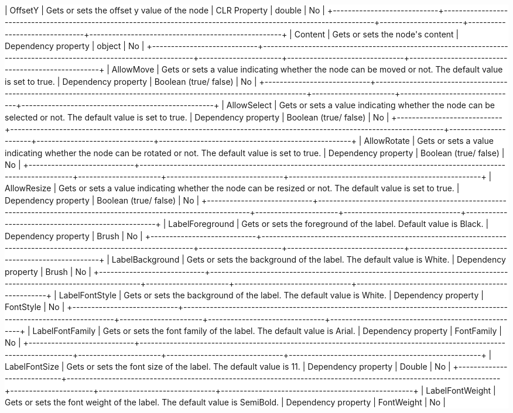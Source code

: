 | OffsetY                    | Gets or sets the offset y value of the node                                                                       | CLR Property         | double                        | No                                                |
+----------------------------+-------------------------------------------------------------------------------------------------------------------+----------------------+-------------------------------+---------------------------------------------------+
| Content                    | Gets or sets the node\'s content                                                                                  | Dependency property  | object                        | No                                                |
+----------------------------+-------------------------------------------------------------------------------------------------------------------+----------------------+-------------------------------+---------------------------------------------------+
| AllowMove                  | Gets or sets a value indicating whether the node can be moved or not. The default value is set to true.           | Dependency property  | Boolean (true/ false)         | No                                                |
+----------------------------+-------------------------------------------------------------------------------------------------------------------+----------------------+-------------------------------+---------------------------------------------------+
| AllowSelect                | Gets or sets a value indicating whether the node can be selected or not. The default value is set to true.        | Dependency property  | Boolean (true/ false)         | No                                                |
+----------------------------+-------------------------------------------------------------------------------------------------------------------+----------------------+-------------------------------+---------------------------------------------------+
| AllowRotate                | Gets or sets a value indicating whether the node can be rotated or not. The default value is set to true.         | Dependency property  | Boolean (true/ false)         | No                                                |
+----------------------------+-------------------------------------------------------------------------------------------------------------------+----------------------+-------------------------------+---------------------------------------------------+
| AllowResize                | Gets or sets a value indicating whether the node can be resized or not. The default value is set to true.         | Dependency property  | Boolean (true/ false)         | No                                                |
+----------------------------+-------------------------------------------------------------------------------------------------------------------+----------------------+-------------------------------+---------------------------------------------------+
| LabelForeground            | Gets or sets the foreground of the label. Default value is Black.                                                 | Dependency property  | Brush                         | No                                                |
+----------------------------+-------------------------------------------------------------------------------------------------------------------+----------------------+-------------------------------+---------------------------------------------------+
| LabelBackground            | Gets or sets the background of the label. The default value is White.                                             | Dependency property  | Brush                         | No                                                |
+----------------------------+-------------------------------------------------------------------------------------------------------------------+----------------------+-------------------------------+---------------------------------------------------+
| LabelFontStyle             | Gets or sets the background of the label. The default value is White.                                             | Dependency property  | FontStyle                     | No                                                |
+----------------------------+-------------------------------------------------------------------------------------------------------------------+----------------------+-------------------------------+---------------------------------------------------+
| LabelFontFamily            | Gets or sets the font family of the label. The default value is Arial.                                            | Dependency property  | FontFamily                    | No                                                |
+----------------------------+-------------------------------------------------------------------------------------------------------------------+----------------------+-------------------------------+---------------------------------------------------+
| LabelFontSize              | Gets or sets the font size of the label. The default value is 11.                                                 | Dependency property  | Double                        | No                                                |
+----------------------------+-------------------------------------------------------------------------------------------------------------------+----------------------+-------------------------------+---------------------------------------------------+
| LabelFontWeight            | Gets or sets the font weight of the label. The default value is SemiBold.                                         | Dependency property  | FontWeight                    | No                                                |
